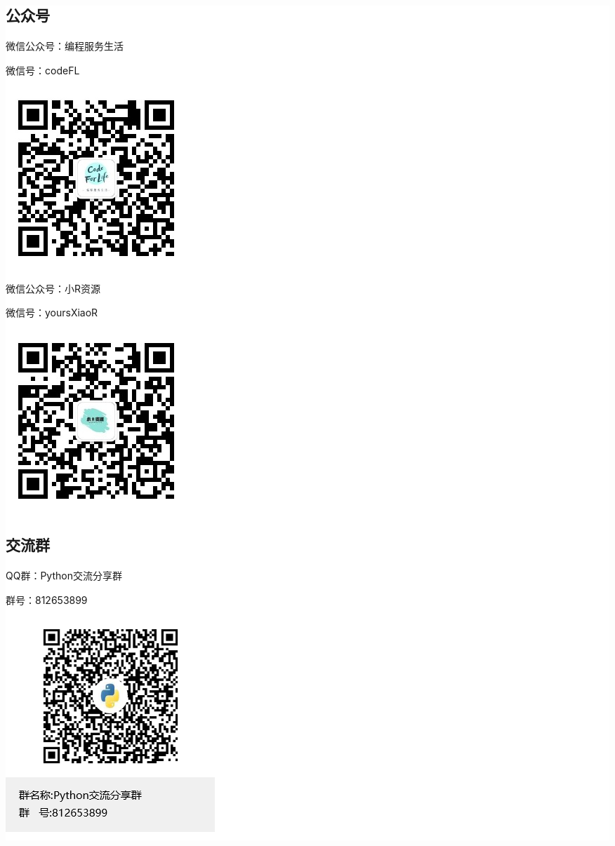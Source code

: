 

## 公众号

微信公众号：编程服务生活

微信号：codeFL

![image-20201129144637187](images\image-20201129144637187.png)

微信公众号：小R资源

微信号：yoursXiaoR

![image-20201129144946390](images\image-20201129144946390.png)

## 交流群

QQ群：Python交流分享群

群号：812653899

![Python交流分享群群聊二维码](images\Python交流分享群群聊二维码.png)

